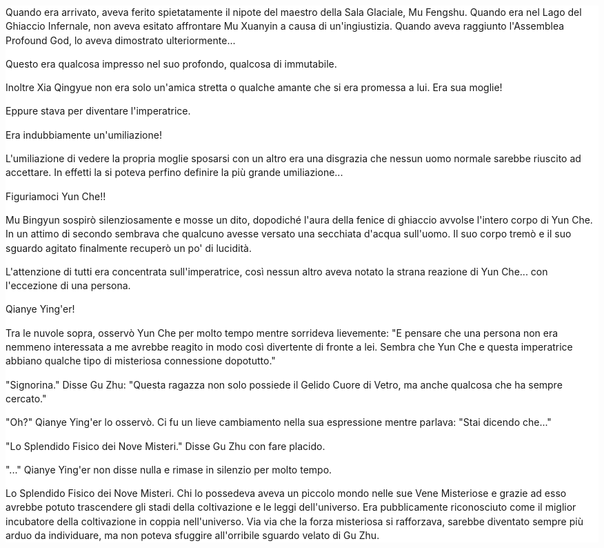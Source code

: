 
Quando era arrivato, aveva ferito spietatamente il nipote del maestro della Sala Glaciale, Mu Fengshu. Quando era nel Lago del Ghiaccio Infernale, non aveva esitato affrontare Mu Xuanyin a causa di un'ingiustizia. Quando aveva raggiunto l'Assemblea Profound God, lo aveva dimostrato ulteriormente...


Questo era qualcosa impresso nel suo profondo, qualcosa di immutabile.


Inoltre Xia Qingyue non era solo un'amica stretta o qualche amante che si era promessa a lui. Era sua moglie!


Eppure stava per diventare l'imperatrice.


Era indubbiamente un'umiliazione!


L'umiliazione di vedere la propria moglie sposarsi con un altro era una disgrazia che nessun uomo normale sarebbe riuscito ad accettare. In effetti la si poteva perfino definire la più grande umiliazione...


Figuriamoci Yun Che!!


Mu Bingyun sospirò silenziosamente e mosse un dito, dopodiché l'aura della fenice di ghiaccio avvolse l'intero corpo di Yun Che. In un attimo di secondo sembrava che qualcuno avesse versato una secchiata d'acqua sull'uomo. Il suo corpo tremò e il suo sguardo agitato finalmente recuperò un po' di lucidità.


L'attenzione di tutti era concentrata sull'imperatrice, così nessun altro aveva notato la strana reazione di Yun Che... con l'eccezione di una persona.


Qianye Ying'er!


Tra le nuvole sopra, osservò Yun Che per molto tempo mentre sorrideva lievemente: "E pensare che una persona non era nemmeno interessata a me avrebbe reagito in modo così divertente di fronte a lei. Sembra che Yun Che e questa imperatrice abbiano qualche tipo di misteriosa connessione dopotutto."


"Signorina." Disse Gu Zhu: "Questa ragazza non solo possiede il Gelido Cuore di Vetro, ma anche qualcosa che ha sempre cercato."


"Oh?" Qianye Ying'er lo osservò. Ci fu un lieve cambiamento nella sua espressione mentre parlava: "Stai dicendo che..."


"Lo Splendido Fisico dei Nove Misteri." Disse Gu Zhu con fare placido.


"..." Qianye Ying'er non disse nulla e rimase in silenzio per molto tempo.


Lo Splendido Fisico dei Nove Misteri. Chi lo possedeva aveva un piccolo mondo nelle sue Vene Misteriose e grazie ad esso avrebbe potuto trascendere gli stadi della coltivazione e le leggi dell'universo. Era pubblicamente riconosciuto come il miglior incubatore della coltivazione in coppia nell'universo. Via via che la forza misteriosa si rafforzava, sarebbe diventato sempre più arduo da individuare, ma non poteva sfuggire all'orribile sguardo velato di Gu Zhu.
